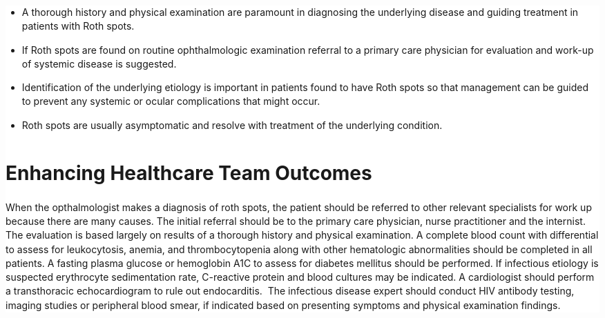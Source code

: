 - A thorough history and physical examination are paramount in diagnosing the underlying disease and guiding treatment in patients with Roth spots.

- If Roth spots are found on routine ophthalmologic examination referral to a primary care physician for evaluation and work-up of systemic disease is suggested.

- Identification of the underlying etiology is important in patients found to have Roth spots so that management can be guided to prevent any systemic or ocular complications that might occur.

- Roth spots are usually asymptomatic and resolve with treatment of the underlying condition.

# Enhancing Healthcare Team Outcomes

When the opthalmologist makes a diagnosis of roth spots, the patient should be referred to other relevant specialists for work up because there are many causes. The initial referral should be to the primary care physician, nurse practitioner and the internist. The evaluation is based largely on results of a thorough history and physical examination. A complete blood count with differential to assess for leukocytosis, anemia, and thrombocytopenia along with other hematologic abnormalities should be completed in all patients. A fasting plasma glucose or hemoglobin A1C to assess for diabetes mellitus should be performed. If infectious etiology is suspected erythrocyte sedimentation rate, C-reactive protein and blood cultures may be indicated. A cardiologist should perform a transthoracic echocardiogram to rule out endocarditis.  The infectious disease expert should conduct HIV antibody testing, imaging studies or peripheral blood smear, if indicated based on presenting symptoms and physical examination findings.
